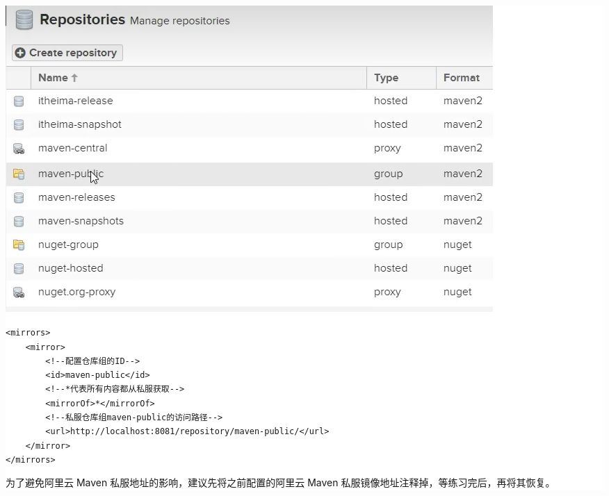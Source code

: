 ![](<assets/1740015659569.png>)

```
<mirrors>
    <mirror>
        <!--配置仓库组的ID-->
        <id>maven-public</id>
        <!--*代表所有内容都从私服获取-->
        <mirrorOf>*</mirrorOf>
        <!--私服仓库组maven-public的访问路径-->
        <url>http://localhost:8081/repository/maven-public/</url>
    </mirror>
</mirrors>
```

为了避免阿里云 Maven 私服地址的影响，建议先将之前配置的阿里云 Maven 私服镜像地址注释掉，等练习完后，再将其恢复。
